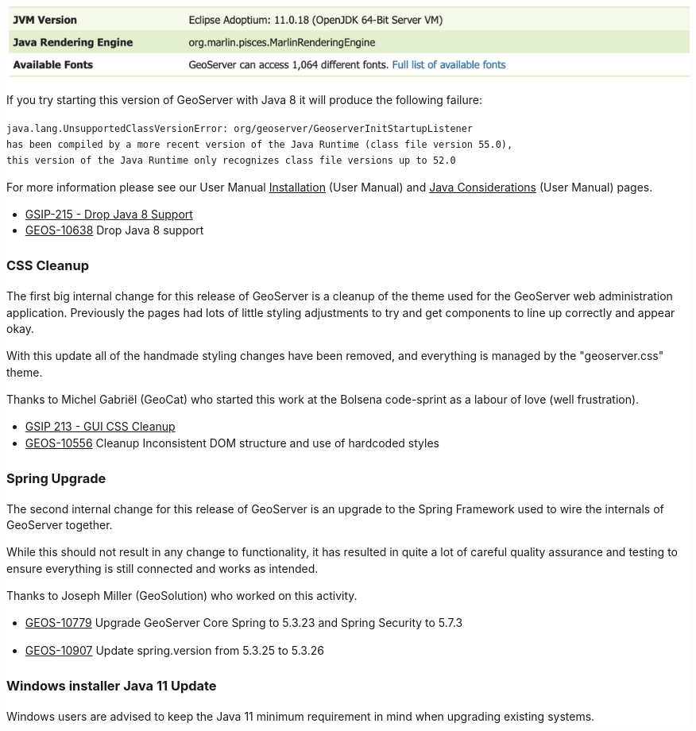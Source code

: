 ![JVM 11 Minimum](/img/posts/2.23/java_11.png) <br/>

If you try starting this version of GeoServer with Java 8 it will produce the following failure:

```
java.lang.UnsupportedClassVersionError: org/geoserver/GeoserverInitStartupListener
has been compiled by a more recent version of the Java Runtime (class file version 55.0),
this version of the Java Runtime only recognizes class file versions up to 52.0
```

For more information please see our User Manual [Installation](https://docs.geoserver.org/latest/en/user/installation/index.html#installation) (User Manual) and [Java Considerations](https://docs.geoserver.org/latest/en/user/production/java.html) (User Manual) pages.

* [GSIP-215 - Drop Java 8 Support](https://github.com/geoserver/geoserver/wiki/GSIP-215)
* [GEOS-10638](https://osgeo-org.atlassian.net/browse/GEOS-10638) Drop Java 8 support

### CSS Cleanup

The first big internal change for this release of GeoServer is a cleanup of the theme used for the GeoServer web administration application. Previously the pages had lots of little styling adjustments to try and get components to line up correctly and appear okay.

With this update all of the handmade styling changes have been removed, and everything is managed by the "geoserver.css" theme.

Thanks to Michel Gabriël (GeoCat) who started this work at the Bolsena code-sprint as a labour of love (well frustration).

* [GSIP 213 - GUI CSS Cleanup](https://github.com/geoserver/geoserver/wiki/GSIP-213)
* [GEOS-10556](https://osgeo-org.atlassian.net/browse/GEOS-10556) Cleanup Inconsistent DOM structure and use of hardcoded styles

### Spring Upgrade

The second internal change for this release of GeoServer is an upgrade to the Spring Framework used to wire the internals of GeoServer together.

While this should not result in any change to functionality, it has resulted in quite a lot of careful quality assurance and testing to ensure everything is still connected and works as intended.

Thanks to Joseph Miller (GeoSolution) who worked on this activity.

* [GEOS-10779](https://osgeo-org.atlassian.net/browse/GEOS-10779) Upgrade GeoServer Core Spring to 5.3.23 and Spring Security to 5.7.3

* [GEOS-10907](https://osgeo-org.atlassian.net/browse/GEOS-10907) Update spring.version from 5.3.25 to 5.3.26

### Windows installer Java 11 Update

Windows users are advised to keep the Java 11 minimum requirement in mind when upgrading existing systems.
